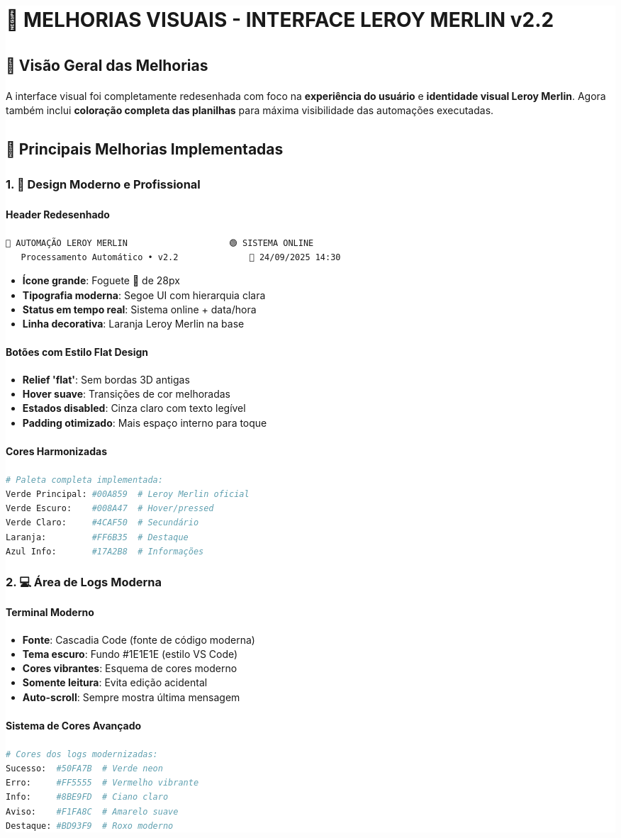 # 🎨 MELHORIAS VISUAIS - INTERFACE LEROY MERLIN v2.2

## 🌟 Visão Geral das Melhorias

A interface visual foi completamente redesenhada com foco na **experiência do usuário** e **identidade visual Leroy Merlin**. Agora também inclui **coloração completa das planilhas** para máxima visibilidade das automações executadas.

## 🎯 Principais Melhorias Implementadas

### 1. **🎨 Design Moderno e Profissional**

#### **Header Redesenhado**
```
🚀 AUTOMAÇÃO LEROY MERLIN                    🟢 SISTEMA ONLINE
   Processamento Automático • v2.2              📅 24/09/2025 14:30
```
- **Ícone grande**: Foguete 🚀 de 28px
- **Tipografia moderna**: Segoe UI com hierarquia clara
- **Status em tempo real**: Sistema online + data/hora
- **Linha decorativa**: Laranja Leroy Merlin na base

#### **Botões com Estilo Flat Design**
- **Relief 'flat'**: Sem bordas 3D antigas
- **Hover suave**: Transições de cor melhoradas
- **Estados disabled**: Cinza claro com texto legível
- **Padding otimizado**: Mais espaço interno para toque

#### **Cores Harmonizadas**
```python
# Paleta completa implementada:
Verde Principal: #00A859  # Leroy Merlin oficial
Verde Escuro:    #008A47  # Hover/pressed
Verde Claro:     #4CAF50  # Secundário
Laranja:         #FF6B35  # Destaque
Azul Info:       #17A2B8  # Informações
```

### 2. **💻 Área de Logs Moderna**

#### **Terminal Moderno**
- **Fonte**: Cascadia Code (fonte de código moderna)
- **Tema escuro**: Fundo #1E1E1E (estilo VS Code)
- **Cores vibrantes**: Esquema de cores moderno
- **Somente leitura**: Evita edição acidental
- **Auto-scroll**: Sempre mostra última mensagem

#### **Sistema de Cores Avançado**
```python
# Cores dos logs modernizadas:
Sucesso:  #50FA7B  # Verde neon
Erro:     #FF5555  # Vermelho vibrante  
Info:     #8BE9FD  # Ciano claro
Aviso:    #F1FA8C  # Amarelo suave
Destaque: #BD93F9  # Roxo moderno
```
